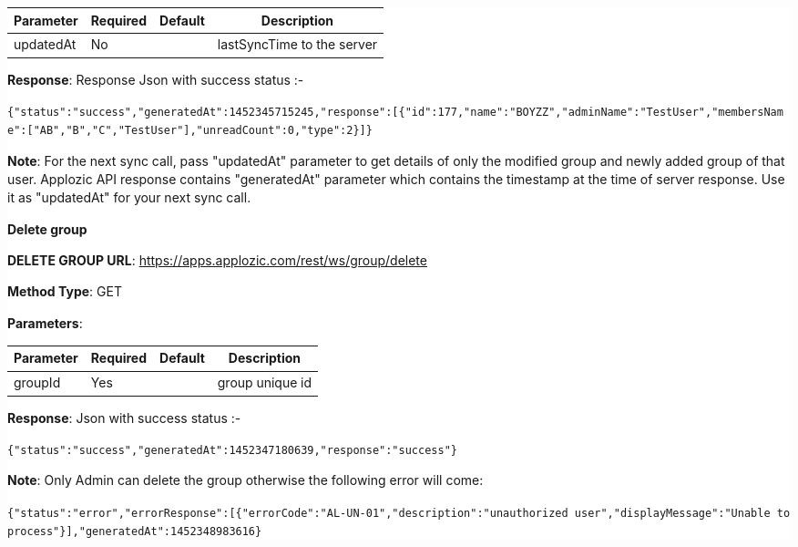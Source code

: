 | Parameter  | Required | Default  | Description |
| ------------- | ------------- | ------------- | ------------- |
| updatedAt | No  |   | lastSyncTime to the server  |
 


**Response**:   Response Json with success status :-         



 ```  
{"status":"success","generatedAt":1452345715245,"response":[{"id":177,"name":"BOYZZ","adminName":"TestUser","membersName":["AB","B","C","TestUser"],"unreadCount":0,"type":2}]}   

 ```



**Note**: For the next sync call, pass "updatedAt" parameter to get details of only the modified group and newly added group of that user. Applozic API response contains "generatedAt" parameter which contains the timestamp at the time of server response. Use it as "updatedAt" for your next sync call.





****Delete group**** 



**DELETE GROUP URL**:  https://apps.applozic.com/rest/ws/group/delete 

**Method Type**: GET



**Parameters**: 



| Parameter  | Required | Default  | Description |
| ------------- | ------------- | ------------- | ------------- |
| groupId   | Yes  |   | group unique id  |



**Response**:  Json with success status :-  



 ```  
{"status":"success","generatedAt":1452347180639,"response":"success"}   

 ```



**Note**: Only Admin can delete the group otherwise the following error will come:

 ```  
{"status":"error","errorResponse":[{"errorCode":"AL-UN-01","description":"unauthorized user","displayMessage":"Unable to process"}],"generatedAt":1452348983616} 

 ```

